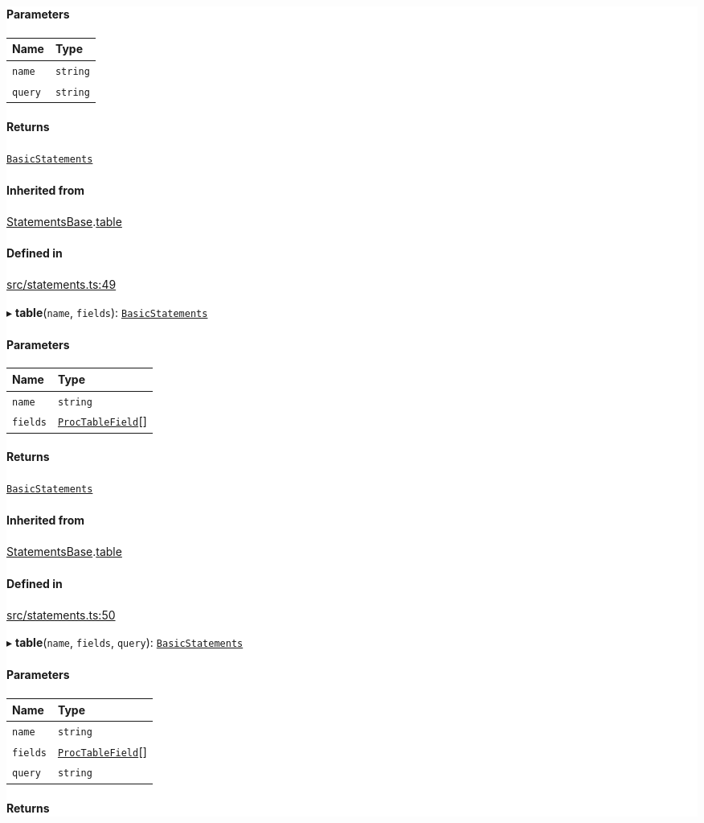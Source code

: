 #### Parameters

| Name | Type |
| :------ | :------ |
| `name` | `string` |
| `query` | `string` |

#### Returns

[`BasicStatements`](statements.BasicStatements.md)

#### Inherited from

[StatementsBase](statements.StatementsBase.md).[table](statements.StatementsBase.md#table)

#### Defined in

[src/statements.ts:49](https://github.com/yolmio/boost/blob/5cada48/src/statements.ts#L49)

▸ **table**(`name`, `fields`): [`BasicStatements`](statements.BasicStatements.md)

#### Parameters

| Name | Type |
| :------ | :------ |
| `name` | `string` |
| `fields` | [`ProcTableField`](../interfaces/yom.ProcTableField.md)[] |

#### Returns

[`BasicStatements`](statements.BasicStatements.md)

#### Inherited from

[StatementsBase](statements.StatementsBase.md).[table](statements.StatementsBase.md#table)

#### Defined in

[src/statements.ts:50](https://github.com/yolmio/boost/blob/5cada48/src/statements.ts#L50)

▸ **table**(`name`, `fields`, `query`): [`BasicStatements`](statements.BasicStatements.md)

#### Parameters

| Name | Type |
| :------ | :------ |
| `name` | `string` |
| `fields` | [`ProcTableField`](../interfaces/yom.ProcTableField.md)[] |
| `query` | `string` |

#### Returns
